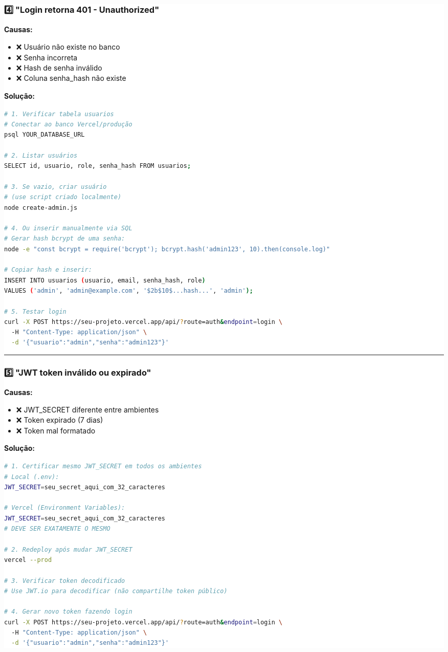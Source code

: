
### 4️⃣ "Login retorna 401 - Unauthorized"

**Causas:**
- ❌ Usuário não existe no banco
- ❌ Senha incorreta
- ❌ Hash de senha inválido
- ❌ Coluna senha_hash não existe

**Solução:**

```bash
# 1. Verificar tabela usuarios
# Conectar ao banco Vercel/produção
psql YOUR_DATABASE_URL

# 2. Listar usuários
SELECT id, usuario, role, senha_hash FROM usuarios;

# 3. Se vazio, criar usuário
# (use script criado localmente)
node create-admin.js

# 4. Ou inserir manualmente via SQL
# Gerar hash bcrypt de uma senha:
node -e "const bcrypt = require('bcrypt'); bcrypt.hash('admin123', 10).then(console.log)"

# Copiar hash e inserir:
INSERT INTO usuarios (usuario, email, senha_hash, role)
VALUES ('admin', 'admin@example.com', '$2b$10$...hash...', 'admin');

# 5. Testar login
curl -X POST https://seu-projeto.vercel.app/api/?route=auth&endpoint=login \
  -H "Content-Type: application/json" \
  -d '{"usuario":"admin","senha":"admin123"}'
```

---

### 5️⃣ "JWT token inválido ou expirado"

**Causas:**
- ❌ JWT_SECRET diferente entre ambientes
- ❌ Token expirado (7 dias)
- ❌ Token mal formatado

**Solução:**

```bash
# 1. Certificar mesmo JWT_SECRET em todos os ambientes
# Local (.env):
JWT_SECRET=seu_secret_aqui_com_32_caracteres

# Vercel (Environment Variables):
JWT_SECRET=seu_secret_aqui_com_32_caracteres
# DEVE SER EXATAMENTE O MESMO

# 2. Redeploy após mudar JWT_SECRET
vercel --prod

# 3. Verificar token decodificado
# Use JWT.io para decodificar (não compartilhe token público)

# 4. Gerar novo token fazendo login
curl -X POST https://seu-projeto.vercel.app/api/?route=auth&endpoint=login \
  -H "Content-Type: application/json" \
  -d '{"usuario":"admin","senha":"admin123"}'
```